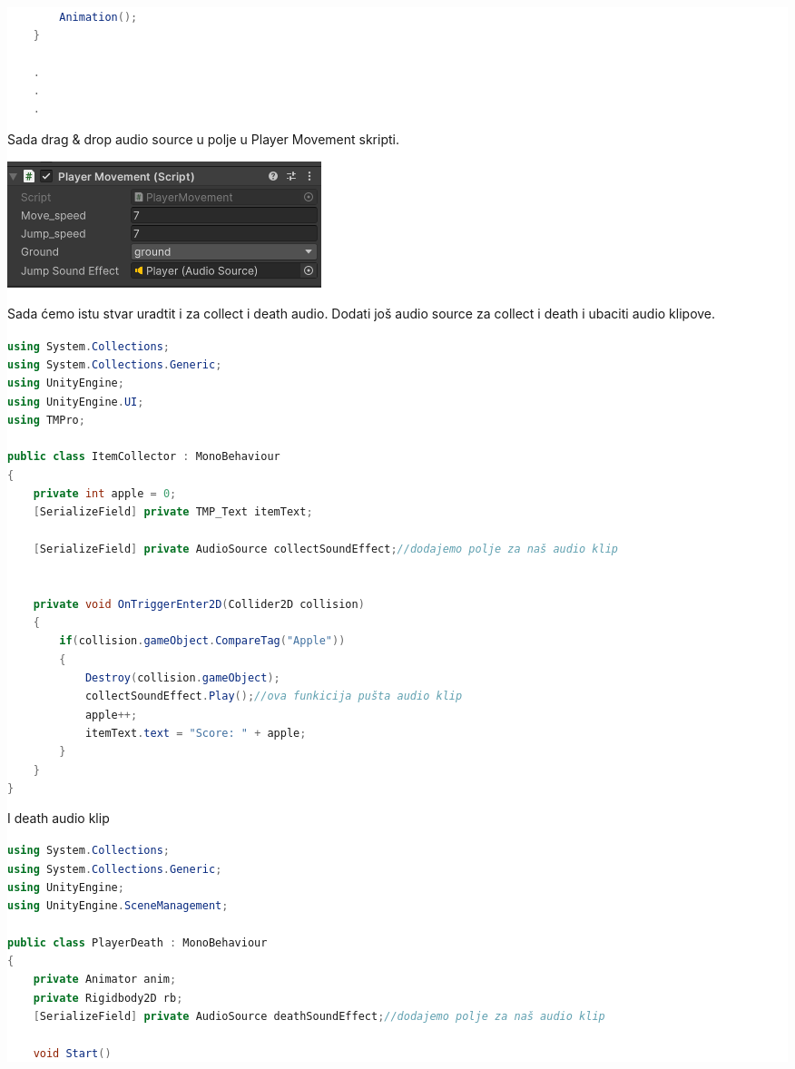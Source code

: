 ```csharp
        Animation();
    }

    .
    .
    .

```
Sada drag & drop audio source u polje u Player Movement skripti.

![Slika55](Slika55.png)

Sada ćemo istu stvar uradtit i za collect i death audio.
Dodati još audio source za collect i death i ubaciti audio klipove.
```csharp
using System.Collections;
using System.Collections.Generic;
using UnityEngine;
using UnityEngine.UI;
using TMPro;

public class ItemCollector : MonoBehaviour
{
    private int apple = 0;
    [SerializeField] private TMP_Text itemText;

    [SerializeField] private AudioSource collectSoundEffect;//dodajemo polje za naš audio klip


    private void OnTriggerEnter2D(Collider2D collision)
    {
        if(collision.gameObject.CompareTag("Apple"))
        {
            Destroy(collision.gameObject);
            collectSoundEffect.Play();//ova funkicija pušta audio klip
            apple++;
            itemText.text = "Score: " + apple;
        }
    }
}

```
I death audio klip

```csharp
using System.Collections;
using System.Collections.Generic;
using UnityEngine;
using UnityEngine.SceneManagement;

public class PlayerDeath : MonoBehaviour
{
    private Animator anim;
    private Rigidbody2D rb;
    [SerializeField] private AudioSource deathSoundEffect;//dodajemo polje za naš audio klip

    void Start()
```
